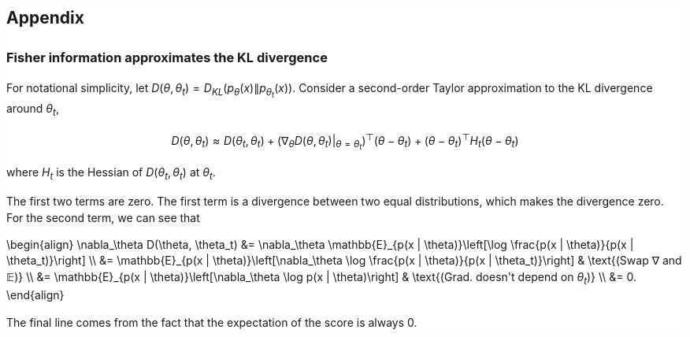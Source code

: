 ## Appendix

### Fisher information approximates the KL divergence

For notational simplicity, let $D(\theta, \theta_t) = D_{KL}(p_\theta(x) \| p_{\theta_t}(x))$. Consider a second-order Taylor approximation to the KL divergence around $\theta_t$,

$$D(\theta, \theta_t) \approx D(\theta_t, \theta_t) + \left(\nabla_\theta D(\theta, \theta_t)\big|_{\theta = \theta_t}\right)^\top (\theta - \theta_t) + (\theta - \theta_t)^\top H_t(\theta - \theta_t)$$

where $H_t$ is the Hessian of $D(\theta_t, \theta_t)$ at $\theta_t$.

The first two terms are zero. The first term is a divergence between two equal distributions, which makes the divergence zero. For the second term, we can see that

\begin{align} \nabla_\theta D(\theta, \theta_t) &= \nabla_\theta \mathbb{E}\_{p(x \| \theta)}\left[\log \frac{p(x \| \theta)}{p(x \| \theta_t)}\right] \\\ &= \mathbb{E}\_{p(x \| \theta)}\left[\nabla_\theta \log \frac{p(x \| \theta)}{p(x \| \theta_t)}\right] & \text{(Swap $\nabla$ and $\mathbb{E}$)} \\\ &= \mathbb{E}\_{p(x \| \theta)}\left[\nabla_\theta \log p(x \| \theta)\right] & \text{(Grad. doesn't depend on $\theta_t$)} \\\ &= 0. \end{align}

The final line comes from the fact that the expectation of the score is always $0$.



